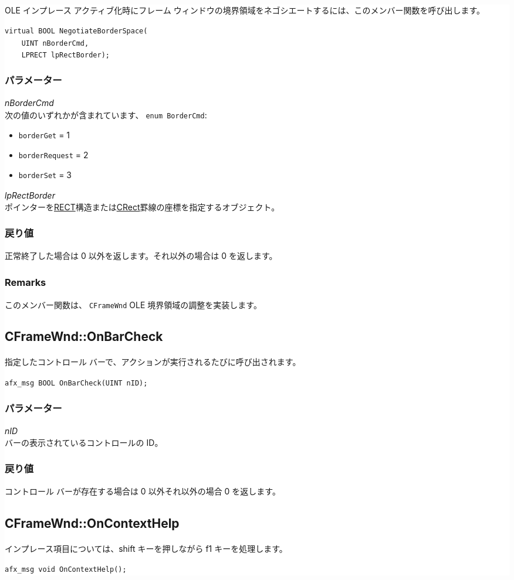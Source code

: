 OLE インプレース アクティブ化時にフレーム ウィンドウの境界領域をネゴシエートするには、このメンバー関数を呼び出します。

```
virtual BOOL NegotiateBorderSpace(
    UINT nBorderCmd,
    LPRECT lpRectBorder);
```

### <a name="parameters"></a>パラメーター

*nBorderCmd*<br/>
次の値のいずれかが含まれています、 `enum BorderCmd`:

- `borderGet` = 1

- `borderRequest` = 2

- `borderSet` = 3

*lpRectBorder*<br/>
ポインターを[RECT](/windows/desktop/api/windef/ns-windef-tagrect)構造または[CRect](../../atl-mfc-shared/reference/crect-class.md)罫線の座標を指定するオブジェクト。

### <a name="return-value"></a>戻り値

正常終了した場合は 0 以外を返します。それ以外の場合は 0 を返します。

### <a name="remarks"></a>Remarks

このメンバー関数は、 `CFrameWnd` OLE 境界領域の調整を実装します。

##  <a name="onbarcheck"></a>  CFrameWnd::OnBarCheck

指定したコントロール バーで、アクションが実行されるたびに呼び出されます。

```
afx_msg BOOL OnBarCheck(UINT nID);
```

### <a name="parameters"></a>パラメーター

*nID*<br/>
バーの表示されているコントロールの ID。

### <a name="return-value"></a>戻り値

コントロール バーが存在する場合は 0 以外それ以外の場合 0 を返します。

##  <a name="oncontexthelp"></a>  CFrameWnd::OnContextHelp

インプレース項目については、shift キーを押しながら f1 キーを処理します。

```
afx_msg void OnContextHelp();
```
